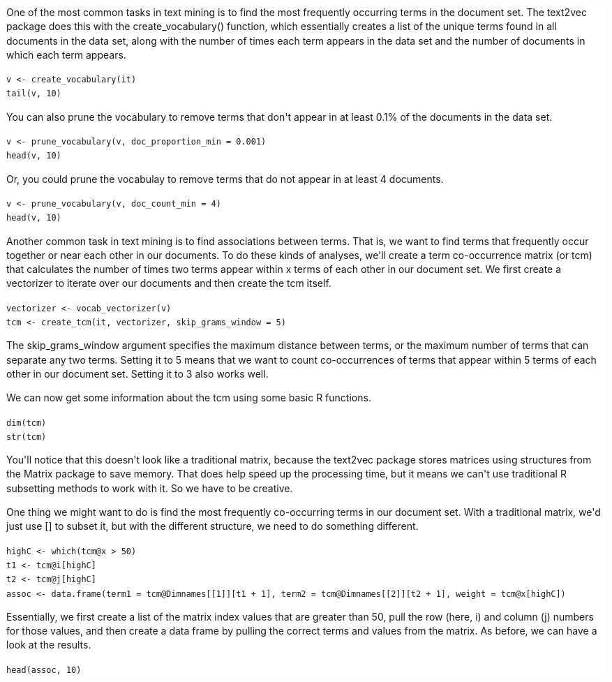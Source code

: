 One of the most common tasks in text mining is to find the most frequently occurring terms in the document set. The text2vec package does this with the create_vocabulary() function, which essentially creates a list of the unique terms found in all documents in the data set, along with the number of times each term appears in the data set and the number of documents in which each term appears.

    v <- create_vocabulary(it)
	tail(v, 10)

You can also prune the vocabulary to remove terms that don't appear in at least 0.1% of the documents in the data set. 

    v <- prune_vocabulary(v, doc_proportion_min = 0.001)
	head(v, 10)

Or, you could prune the vocabulay to remove terms that do not appear in at least 4 documents. 

    v <- prune_vocabulary(v, doc_count_min = 4)
	head(v, 10)

Another common task in text mining is to find associations between terms. That is, we want to find terms that frequently occur together or near each other in our documents. To do these kinds of analyses, we'll create a term co-occurrence matrix (or tcm) that calculates the number of times two terms appear within x terms of each other in our document set. We first create a vectorizer to iterate over our documents and then create the tcm itself. 

    vectorizer <- vocab_vectorizer(v)
    tcm <- create_tcm(it, vectorizer, skip_grams_window = 5)

The skip_grams_window argument specifies the maximum distance between terms, or the maximum number of terms that can separate any two terms. Setting it to 5 means that we want to count co-occurrences of terms that appear within 5 terms of each other in our document set. Setting it to 3 also works well. 

We can now get some information about the tcm using some basic R functions. 

    dim(tcm)
	str(tcm)

You'll notice that this doesn't look like a traditional matrix, because the text2vec package stores matrices using structures from the Matrix package to save memory. That does help speed up the processing time, but it means we can't use traditional R subsetting methods to work with it. So we have to be creative.

One thing we might want to do is find the most frequently co-occurring terms in our document set. With a traditional matrix, we'd just use [] to subset it, but with the different structure, we need to do something different. 

    highC <- which(tcm@x > 50)
    t1 <- tcm@i[highC]
    t2 <- tcm@j[highC]
    assoc <- data.frame(term1 = tcm@Dimnames[[1]][t1 + 1], term2 = tcm@Dimnames[[2]][t2 + 1], weight = tcm@x[highC])

Essentially, we first create a list of the matrix index values that are greater than 50, pull the row (here, i) and column (j) numbers for those values, and then create a data frame by pulling the correct terms and values from the matrix. As before, we can have a look at the results.

    head(assoc, 10) 

